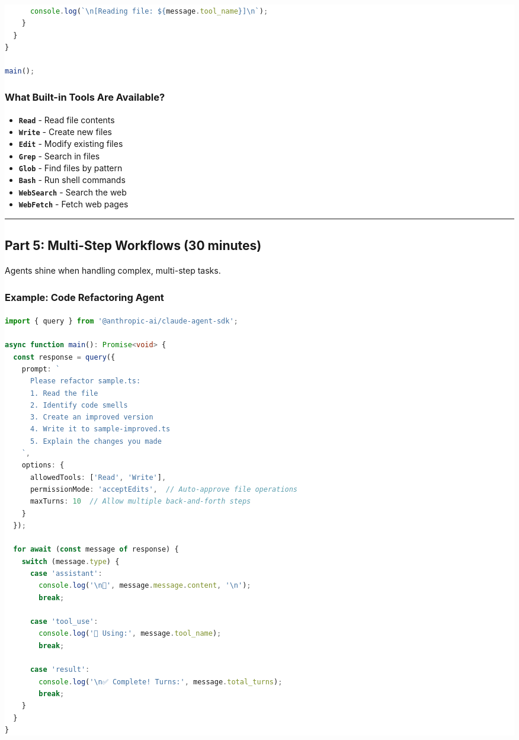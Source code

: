 ```typescript
      console.log(`\n[Reading file: ${message.tool_name}]\n`);
    }
  }
}

main();
```

### What Built-in Tools Are Available?

- **`Read`** - Read file contents
- **`Write`** - Create new files
- **`Edit`** - Modify existing files
- **`Grep`** - Search in files
- **`Glob`** - Find files by pattern
- **`Bash`** - Run shell commands
- **`WebSearch`** - Search the web
- **`WebFetch`** - Fetch web pages

---

## Part 5: Multi-Step Workflows (30 minutes)

Agents shine when handling complex, multi-step tasks.

### Example: Code Refactoring Agent

```typescript
import { query } from '@anthropic-ai/claude-agent-sdk';

async function main(): Promise<void> {
  const response = query({
    prompt: `
      Please refactor sample.ts:
      1. Read the file
      2. Identify code smells
      3. Create an improved version
      4. Write it to sample-improved.ts
      5. Explain the changes you made
    `,
    options: {
      allowedTools: ['Read', 'Write'],
      permissionMode: 'acceptEdits',  // Auto-approve file operations
      maxTurns: 10  // Allow multiple back-and-forth steps
    }
  });

  for await (const message of response) {
    switch (message.type) {
      case 'assistant':
        console.log('\n📝', message.message.content, '\n');
        break;

      case 'tool_use':
        console.log('🔧 Using:', message.tool_name);
        break;

      case 'result':
        console.log('\n✅ Complete! Turns:', message.total_turns);
        break;
    }
  }
}

```